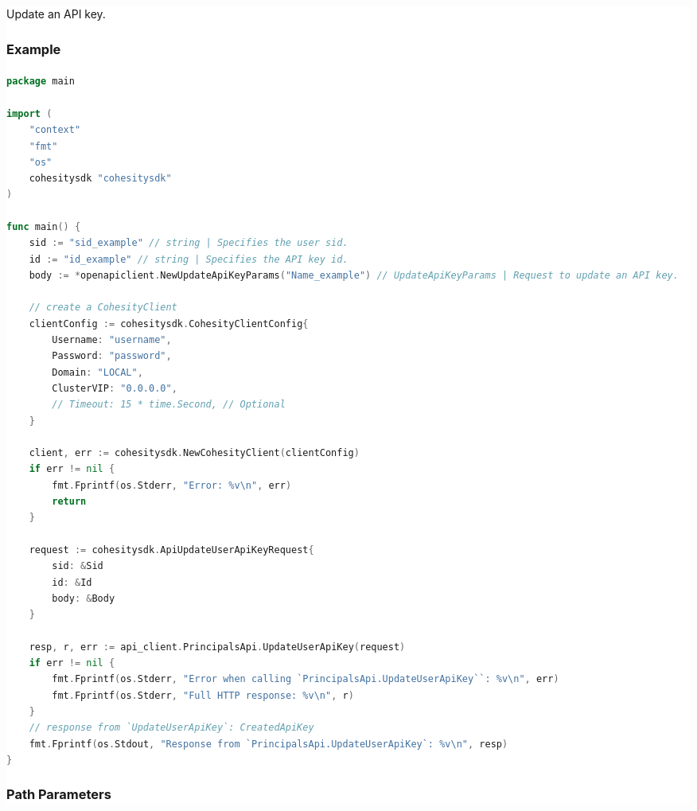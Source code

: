 Update an API key.

### Example

```go
package main

import (
    "context"
    "fmt"
    "os"
    cohesitysdk "cohesitysdk"
)

func main() {
    sid := "sid_example" // string | Specifies the user sid.
    id := "id_example" // string | Specifies the API key id.
    body := *openapiclient.NewUpdateApiKeyParams("Name_example") // UpdateApiKeyParams | Request to update an API key.

    // create a CohesityClient
    clientConfig := cohesitysdk.CohesityClientConfig{
        Username: "username",
        Password: "password",
        Domain: "LOCAL",
        ClusterVIP: "0.0.0.0",
        // Timeout: 15 * time.Second, // Optional 
    }

    client, err := cohesitysdk.NewCohesityClient(clientConfig)
    if err != nil {
        fmt.Fprintf(os.Stderr, "Error: %v\n", err)
        return
    }

    request := cohesitysdk.ApiUpdateUserApiKeyRequest{
        sid: &Sid
        id: &Id
        body: &Body
    }

    resp, r, err := api_client.PrincipalsApi.UpdateUserApiKey(request)
    if err != nil {
        fmt.Fprintf(os.Stderr, "Error when calling `PrincipalsApi.UpdateUserApiKey``: %v\n", err)
        fmt.Fprintf(os.Stderr, "Full HTTP response: %v\n", r)
    }
    // response from `UpdateUserApiKey`: CreatedApiKey
    fmt.Fprintf(os.Stdout, "Response from `PrincipalsApi.UpdateUserApiKey`: %v\n", resp)
}
```

### Path Parameters
